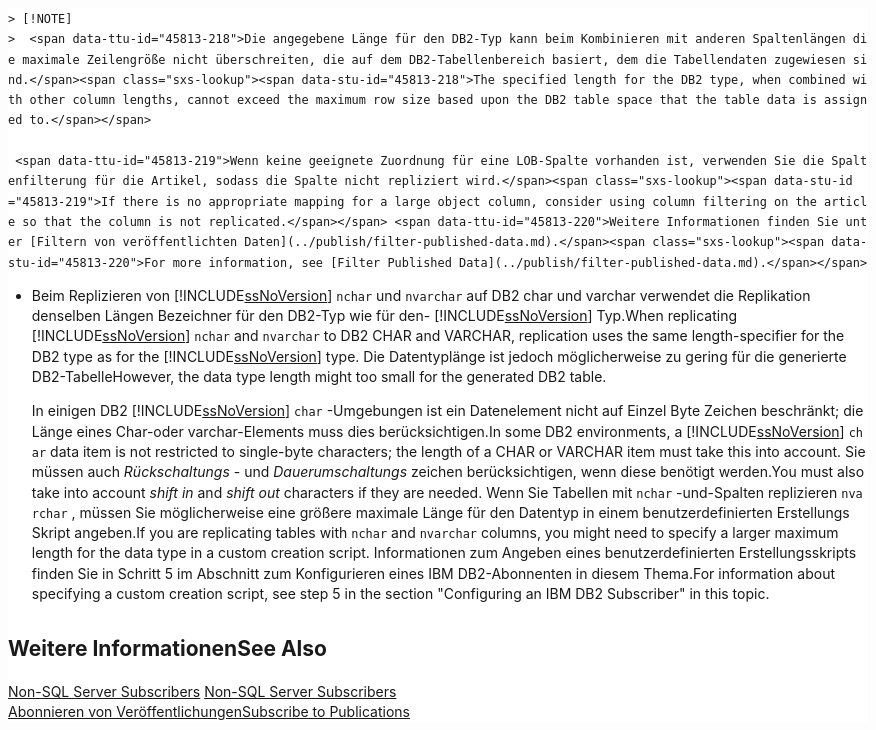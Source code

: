     > [!NOTE]  
    >  <span data-ttu-id="45813-218">Die angegebene Länge für den DB2-Typ kann beim Kombinieren mit anderen Spaltenlängen die maximale Zeilengröße nicht überschreiten, die auf dem DB2-Tabellenbereich basiert, dem die Tabellendaten zugewiesen sind.</span><span class="sxs-lookup"><span data-stu-id="45813-218">The specified length for the DB2 type, when combined with other column lengths, cannot exceed the maximum row size based upon the DB2 table space that the table data is assigned to.</span></span>  
  
     <span data-ttu-id="45813-219">Wenn keine geeignete Zuordnung für eine LOB-Spalte vorhanden ist, verwenden Sie die Spaltenfilterung für die Artikel, sodass die Spalte nicht repliziert wird.</span><span class="sxs-lookup"><span data-stu-id="45813-219">If there is no appropriate mapping for a large object column, consider using column filtering on the article so that the column is not replicated.</span></span> <span data-ttu-id="45813-220">Weitere Informationen finden Sie unter [Filtern von veröffentlichten Daten](../publish/filter-published-data.md).</span><span class="sxs-lookup"><span data-stu-id="45813-220">For more information, see [Filter Published Data](../publish/filter-published-data.md).</span></span>  
  
-   <span data-ttu-id="45813-221">Beim Replizieren von [!INCLUDE[ssNoVersion](../../../includes/ssnoversion-md.md)] `nchar` und `nvarchar` auf DB2 char und varchar verwendet die Replikation denselben Längen Bezeichner für den DB2-Typ wie für den- [!INCLUDE[ssNoVersion](../../../includes/ssnoversion-md.md)] Typ.</span><span class="sxs-lookup"><span data-stu-id="45813-221">When replicating [!INCLUDE[ssNoVersion](../../../includes/ssnoversion-md.md)] `nchar` and `nvarchar` to DB2 CHAR and VARCHAR, replication uses the same length-specifier for the DB2 type as for the [!INCLUDE[ssNoVersion](../../../includes/ssnoversion-md.md)] type.</span></span> <span data-ttu-id="45813-222">Die Datentyplänge ist jedoch möglicherweise zu gering für die generierte DB2-Tabelle</span><span class="sxs-lookup"><span data-stu-id="45813-222">However, the data type length might too small for the generated DB2 table.</span></span>  
  
     <span data-ttu-id="45813-223">In einigen DB2 [!INCLUDE[ssNoVersion](../../../includes/ssnoversion-md.md)] `char` -Umgebungen ist ein Datenelement nicht auf Einzel Byte Zeichen beschränkt; die Länge eines Char-oder varchar-Elements muss dies berücksichtigen.</span><span class="sxs-lookup"><span data-stu-id="45813-223">In some DB2 environments, a [!INCLUDE[ssNoVersion](../../../includes/ssnoversion-md.md)] `char` data item is not restricted to single-byte characters; the length of a CHAR or VARCHAR item must take this into account.</span></span> <span data-ttu-id="45813-224">Sie müssen auch *Rückschaltungs* - und *Dauerumschaltungs* zeichen berücksichtigen, wenn diese benötigt werden.</span><span class="sxs-lookup"><span data-stu-id="45813-224">You must also take into account *shift in* and *shift out* characters if they are needed.</span></span> <span data-ttu-id="45813-225">Wenn Sie Tabellen mit `nchar` -und-Spalten replizieren `nvarchar` , müssen Sie möglicherweise eine größere maximale Länge für den Datentyp in einem benutzerdefinierten Erstellungs Skript angeben.</span><span class="sxs-lookup"><span data-stu-id="45813-225">If you are replicating tables with `nchar` and `nvarchar` columns, you might need to specify a larger maximum length for the data type in a custom creation script.</span></span> <span data-ttu-id="45813-226">Informationen zum Angeben eines benutzerdefinierten Erstellungsskripts finden Sie in Schritt 5 im Abschnitt zum Konfigurieren eines IBM DB2-Abonnenten in diesem Thema.</span><span class="sxs-lookup"><span data-stu-id="45813-226">For information about specifying a custom creation script, see step 5 in the section "Configuring an IBM DB2 Subscriber" in this topic.</span></span>  
  
## <a name="see-also"></a><span data-ttu-id="45813-227">Weitere Informationen</span><span class="sxs-lookup"><span data-stu-id="45813-227">See Also</span></span>  
 <span data-ttu-id="45813-228">[Non-SQL Server Subscribers](non-sql-server-subscribers.md) </span><span class="sxs-lookup"><span data-stu-id="45813-228">[Non-SQL Server Subscribers](non-sql-server-subscribers.md) </span></span>  
 [<span data-ttu-id="45813-229">Abonnieren von Veröffentlichungen</span><span class="sxs-lookup"><span data-stu-id="45813-229">Subscribe to Publications</span></span>](../subscribe-to-publications.md)  
  
  
